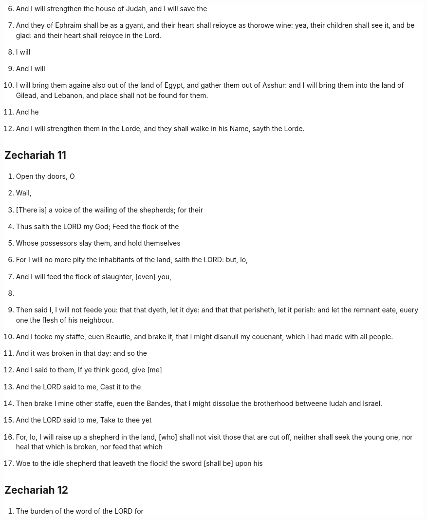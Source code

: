 6. And I will strengthen the house of Judah, and I will save the 

7. And they of Ephraim shall be as a gyant, and their heart shall reioyce as thorowe wine: yea, their children shall see it, and be glad: and their heart shall reioyce in the Lord.

8. I will 

9. And I will 

10. I will bring them againe also out of the land of Egypt, and gather them out of Asshur: and I will bring them into the land of Gilead, and Lebanon, and place shall not be found for them.

11. And he 

12. And I will strengthen them in the Lorde, and they shall walke in his Name, sayth the Lorde.

## Zechariah 11

1. Open thy doors, O 

2. Wail, 

3. [There is] a voice of the wailing of the shepherds; for their 

4. Thus saith the LORD my God; Feed the flock of the 

5. Whose possessors slay them, and hold themselves 

6. For I will no more pity the inhabitants of the land, saith the LORD: but, lo, 

7. And I will feed the flock of slaughter, [even] you, 

8. 
          

9. Then said I, I will not feede you: that that dyeth, let it dye: and that that perisheth, let it perish: and let the remnant eate, euery one the flesh of his neighbour.

10. And I tooke my staffe, euen Beautie, and brake it, that I might disanull my couenant, which I had made with all people.

11. And it was broken in that day: and so the 

12. And I said to them, If ye think good, give [me] 

13. And the LORD said to me, Cast it to the 

14. Then brake I mine other staffe, euen the Bandes, that I might dissolue the brotherhood betweene Iudah and Israel.

15. And the LORD said to me, Take to thee yet 

16. For, lo, I will raise up a shepherd in the land, [who] shall not visit those that are cut off, neither shall seek the young one, nor heal that which is broken, nor feed that which 

17. Woe to the idle shepherd that leaveth the flock! the sword [shall be] upon his 

## Zechariah 12

1. The burden of the word of the LORD for 
